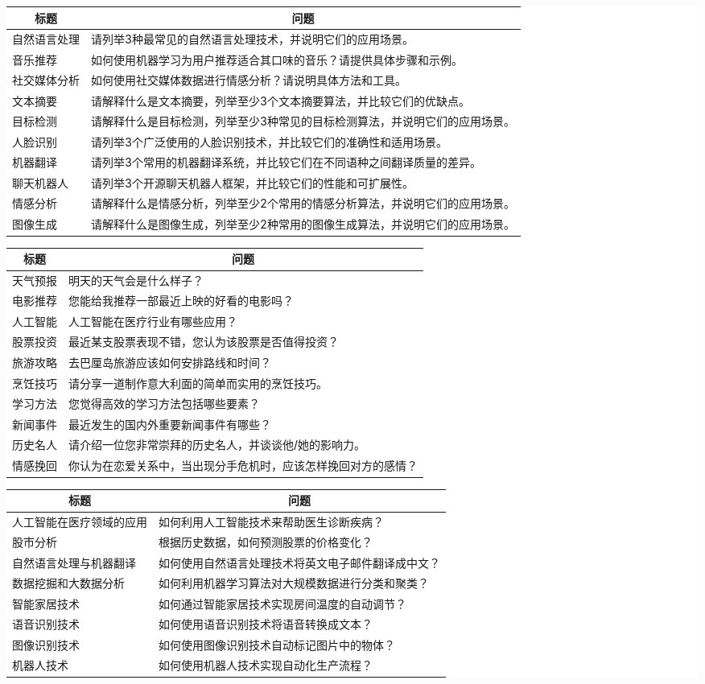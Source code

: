 |标题|问题|
|---|---|
|自然语言处理|请列举3种最常见的自然语言处理技术，并说明它们的应用场景。|
|音乐推荐|如何使用机器学习为用户推荐适合其口味的音乐？请提供具体步骤和示例。|
|社交媒体分析|如何使用社交媒体数据进行情感分析？请说明具体方法和工具。|
|文本摘要|请解释什么是文本摘要，列举至少3个文本摘要算法，并比较它们的优缺点。|
|目标检测|请解释什么是目标检测，列举至少3种常见的目标检测算法，并说明它们的应用场景。|
|人脸识别|请列举3个广泛使用的人脸识别技术，并比较它们的准确性和适用场景。|
|机器翻译|请列举3个常用的机器翻译系统，并比较它们在不同语种之间翻译质量的差异。|
|聊天机器人|请列举3个开源聊天机器人框架，并比较它们的性能和可扩展性。|
|情感分析|请解释什么是情感分析，列举至少2个常用的情感分析算法，并说明它们的应用场景。|
|图像生成|请解释什么是图像生成，列举至少2种常用的图像生成算法，并说明它们的应用场景。|

|标题|问题|
|---|---|
|天气预报|明天的天气会是什么样子？|
|电影推荐|您能给我推荐一部最近上映的好看的电影吗？|
|人工智能|人工智能在医疗行业有哪些应用？|
|股票投资|最近某支股票表现不错，您认为该股票是否值得投资？|
|旅游攻略|去巴厘岛旅游应该如何安排路线和时间？|
|烹饪技巧|请分享一道制作意大利面的简单而实用的烹饪技巧。|
|学习方法|您觉得高效的学习方法包括哪些要素？|
|新闻事件|最近发生的国内外重要新闻事件有哪些？|
|历史名人|请介绍一位您非常崇拜的历史名人，并谈谈他/她的影响力。|
|情感挽回|你认为在恋爱关系中，当出现分手危机时，应该怎样挽回对方的感情？|

| 标题                             | 问题                                                                                                                                                                                                                                                                                                                                                                                                                                                                                       |
|----------------------------------|------------------------------------------------------------------------------------------------------------------------------------------------------------------------------------------------------------------------------------------------------------------------------------------------------------------------------------------------------------------------------------------------------------------------------------------------------------------------------------------|
| 人工智能在医疗领域的应用         | 如何利用人工智能技术来帮助医生诊断疾病？                                                                                                                                                                                                                                                                                                                                                                                                                                                 |
| 股市分析                         | 根据历史数据，如何预测股票的价格变化？                                                                                                                                                                                                                                                                                                                                                                                                                                                     |
| 自然语言处理与机器翻译           | 如何使用自然语言处理技术将英文电子邮件翻译成中文？                                                                                                                                                                                                                                                                                                                                                                                                                                       |
| 数据挖掘和大数据分析             | 如何利用机器学习算法对大规模数据进行分类和聚类？                                                                                                                                                                                                                                                                                                                                                                                                                                         |
| 智能家居技术                     | 如何通过智能家居技术实现房间温度的自动调节？                                                                                                                                                                                                                                                                                                                                                                                                                                             |
| 语音识别技术                     | 如何使用语音识别技术将语音转换成文本？                                                                                                                                                                                                                                                                                                                                                                                                                                                   |
| 图像识别技术                     | 如何使用图像识别技术自动标记图片中的物体？                                                                                                                                                                                                                                                                                                                                                                                                                                               |
| 机器人技术                       | 如何使用机器人技术实现自动化生产流程？                                                                                                                                                                                                                                                                                                                                                                                                                                                   |
